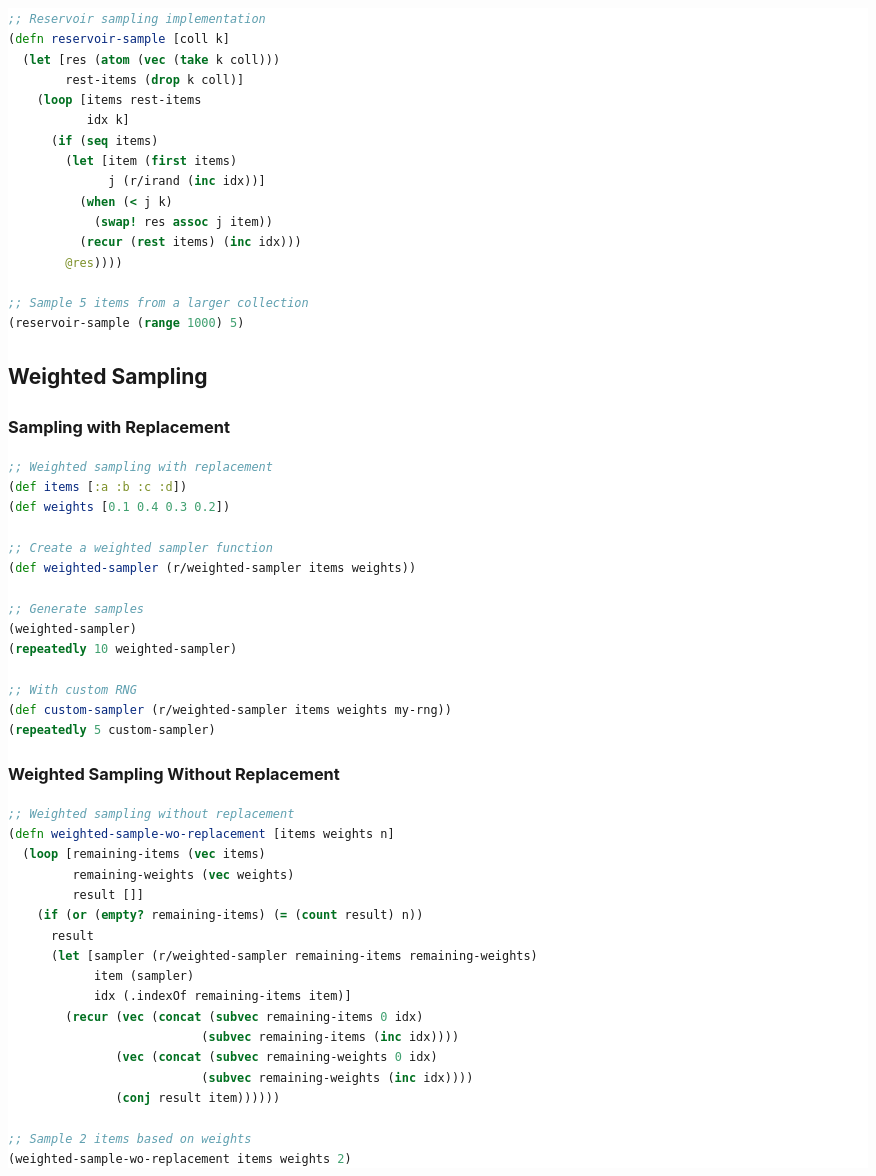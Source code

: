 ```clojure
;; Reservoir sampling implementation
(defn reservoir-sample [coll k]
  (let [res (atom (vec (take k coll)))
        rest-items (drop k coll)]
    (loop [items rest-items
           idx k]
      (if (seq items)
        (let [item (first items)
              j (r/irand (inc idx))]
          (when (< j k)
            (swap! res assoc j item))
          (recur (rest items) (inc idx)))
        @res))))

;; Sample 5 items from a larger collection
(reservoir-sample (range 1000) 5)
```

## Weighted Sampling

### Sampling with Replacement

```clojure
;; Weighted sampling with replacement
(def items [:a :b :c :d])
(def weights [0.1 0.4 0.3 0.2])

;; Create a weighted sampler function
(def weighted-sampler (r/weighted-sampler items weights))

;; Generate samples
(weighted-sampler)
(repeatedly 10 weighted-sampler)

;; With custom RNG
(def custom-sampler (r/weighted-sampler items weights my-rng))
(repeatedly 5 custom-sampler)
```

### Weighted Sampling Without Replacement

```clojure
;; Weighted sampling without replacement
(defn weighted-sample-wo-replacement [items weights n]
  (loop [remaining-items (vec items)
         remaining-weights (vec weights)
         result []]
    (if (or (empty? remaining-items) (= (count result) n))
      result
      (let [sampler (r/weighted-sampler remaining-items remaining-weights)
            item (sampler)
            idx (.indexOf remaining-items item)]
        (recur (vec (concat (subvec remaining-items 0 idx) 
                           (subvec remaining-items (inc idx))))
               (vec (concat (subvec remaining-weights 0 idx) 
                           (subvec remaining-weights (inc idx))))
               (conj result item))))))

;; Sample 2 items based on weights
(weighted-sample-wo-replacement items weights 2)
```
